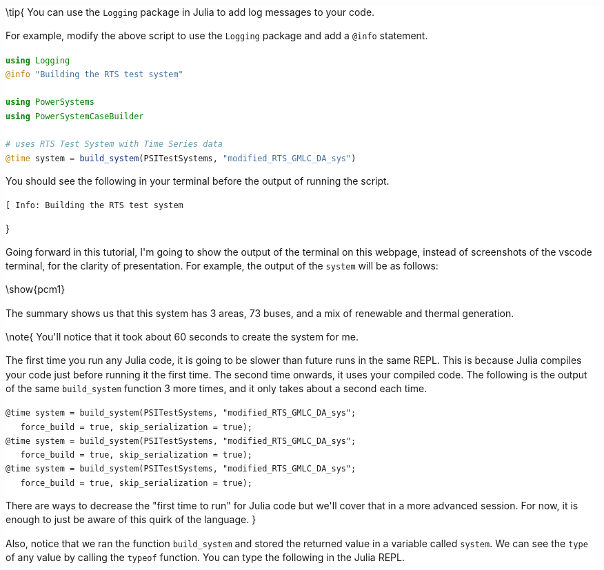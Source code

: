 \tip{
You can use the `Logging` package in Julia to add log messages to your code.

For example, modify the above script to use the `Logging` package and add a `@info` statement.

```julia
using Logging
@info "Building the RTS test system"

using PowerSystems
using PowerSystemCaseBuilder

# uses RTS Test System with Time Series data
@time system = build_system(PSITestSystems, "modified_RTS_GMLC_DA_sys")
```

You should see the following in your terminal before the output of running the script.

```
[ Info: Building the RTS test system
```

}

Going forward in this tutorial, I'm going to show the output of the terminal on this webpage, instead of screenshots of the vscode terminal, for the clarity of presentation. For example, the output of the `system` will be as follows:

\show{pcm1}

The summary shows us that this system has 3 areas, 73 buses, and a mix of renewable and thermal generation.

\note{
You'll notice that it took about 60 seconds to create the system for me.

The first time you run any Julia code, it is going to be slower than future runs in the same REPL.
This is because Julia compiles your code just before running it the first time. The second time onwards, it uses your compiled code.
The following is the output of the same `build_system` function 3 more times, and it only takes about a second each time.

```!
@time system = build_system(PSITestSystems, "modified_RTS_GMLC_DA_sys";
   force_build = true, skip_serialization = true);
@time system = build_system(PSITestSystems, "modified_RTS_GMLC_DA_sys";
   force_build = true, skip_serialization = true);
@time system = build_system(PSITestSystems, "modified_RTS_GMLC_DA_sys";
   force_build = true, skip_serialization = true);
```

There are ways to decrease the "first time to run" for Julia code but we'll cover that in a more advanced session.
For now, it is enough to just be aware of this quirk of the language.
}

Also, notice that we ran the function `build_system` and stored the returned value in a variable called `system`.
We can see the `type` of any value by calling the `typeof` function.
You can type the following in the Julia REPL.
